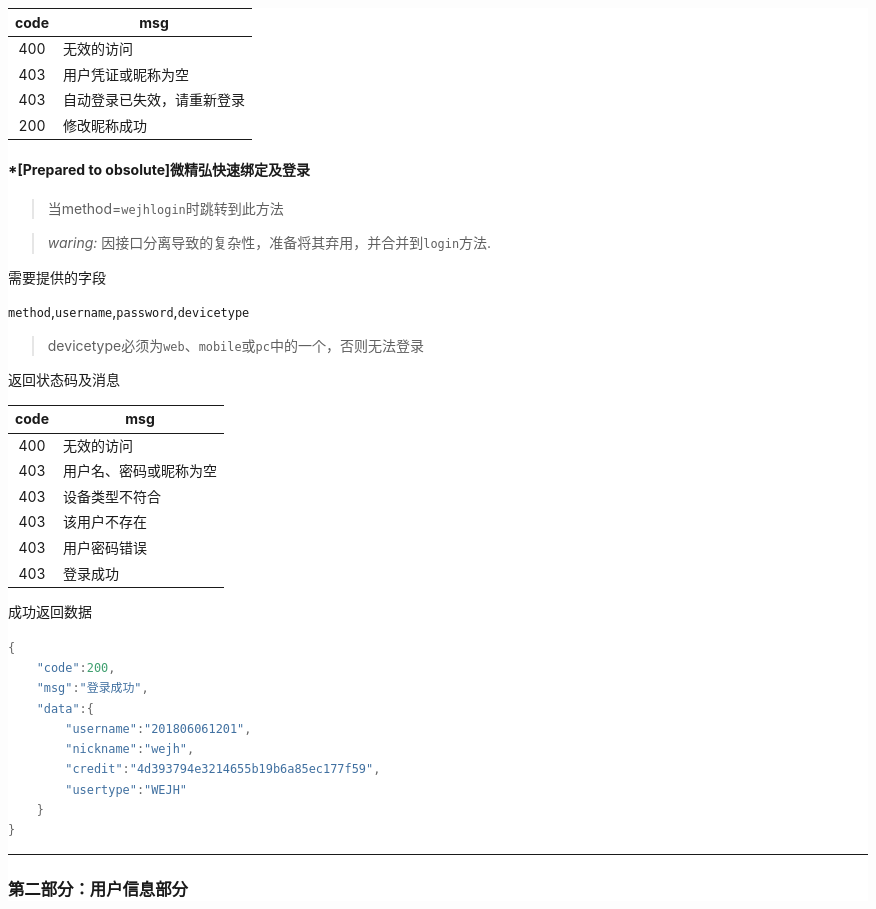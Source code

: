 | code | msg |
| :---: | --- |
| 400 | 无效的访问 |
| 403 | 用户凭证或昵称为空 |
| 403 | 自动登录已失效，请重新登录 |
| 200 | 修改昵称成功 |

#### *[Prepared to obsolute]微精弘快速绑定及登录

> 当method=`wejhlogin`时跳转到此方法

> *waring:* 因接口分离导致的复杂性，准备将其弃用，并合并到`login`方法.

需要提供的字段

`method`,`username`,`password`,`devicetype`

> devicetype必须为`web`、`mobile`或`pc`中的一个，否则无法登录

返回状态码及消息

| code | msg |
| :---: | --- |
| 400 | 无效的访问 |
| 403 | 用户名、密码或昵称为空 |
| 403 | 设备类型不符合 |
| 403 | 该用户不存在 |
| 403 | 用户密码错误 |
| 403 | 登录成功 |

成功返回数据

```csharp
{
	"code":200,
	"msg":"登录成功",
	"data":{
		"username":"201806061201",
		"nickname":"wejh",
		"credit":"4d393794e3214655b19b6a85ec177f59",
		"usertype":"WEJH"
	}
}
```

--------------


### 第二部分：用户信息部分
